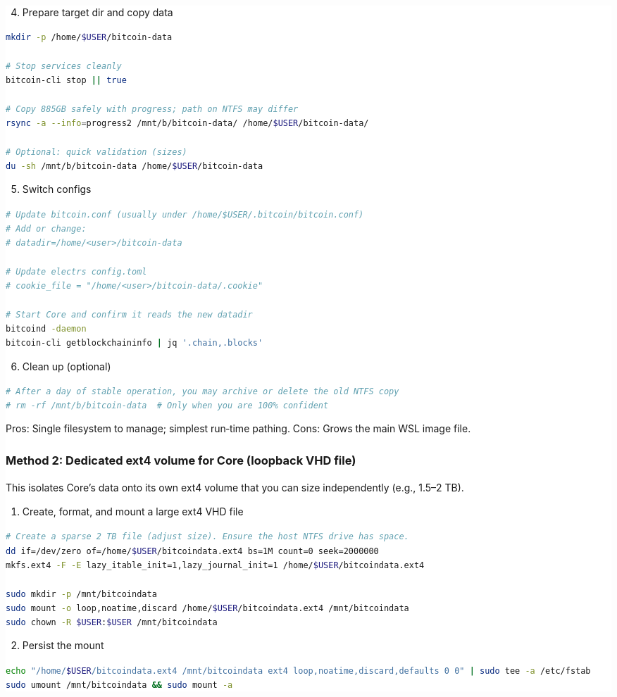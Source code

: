 4) Prepare target dir and copy data
```bash
mkdir -p /home/$USER/bitcoin-data

# Stop services cleanly
bitcoin-cli stop || true

# Copy 885GB safely with progress; path on NTFS may differ
rsync -a --info=progress2 /mnt/b/bitcoin-data/ /home/$USER/bitcoin-data/

# Optional: quick validation (sizes)
du -sh /mnt/b/bitcoin-data /home/$USER/bitcoin-data
```

5) Switch configs
```bash
# Update bitcoin.conf (usually under /home/$USER/.bitcoin/bitcoin.conf)
# Add or change:
# datadir=/home/<user>/bitcoin-data

# Update electrs config.toml
# cookie_file = "/home/<user>/bitcoin-data/.cookie"

# Start Core and confirm it reads the new datadir
bitcoind -daemon
bitcoin-cli getblockchaininfo | jq '.chain,.blocks'
```

6) Clean up (optional)
```bash
# After a day of stable operation, you may archive or delete the old NTFS copy
# rm -rf /mnt/b/bitcoin-data  # Only when you are 100% confident
```

Pros: Single filesystem to manage; simplest run‑time pathing. Cons: Grows the main WSL image file.

### Method 2: Dedicated ext4 volume for Core (loopback VHD file)

This isolates Core’s data onto its own ext4 volume that you can size independently (e.g., 1.5–2 TB).

1) Create, format, and mount a large ext4 VHD file
```bash
# Create a sparse 2 TB file (adjust size). Ensure the host NTFS drive has space.
dd if=/dev/zero of=/home/$USER/bitcoindata.ext4 bs=1M count=0 seek=2000000
mkfs.ext4 -F -E lazy_itable_init=1,lazy_journal_init=1 /home/$USER/bitcoindata.ext4

sudo mkdir -p /mnt/bitcoindata
sudo mount -o loop,noatime,discard /home/$USER/bitcoindata.ext4 /mnt/bitcoindata
sudo chown -R $USER:$USER /mnt/bitcoindata
```

2) Persist the mount
```bash
echo "/home/$USER/bitcoindata.ext4 /mnt/bitcoindata ext4 loop,noatime,discard,defaults 0 0" | sudo tee -a /etc/fstab
sudo umount /mnt/bitcoindata && sudo mount -a
```
